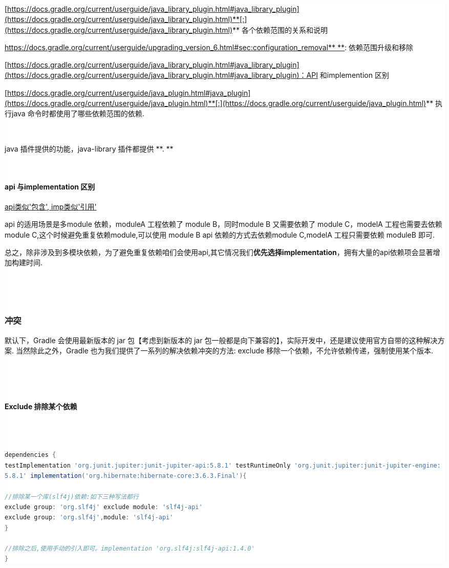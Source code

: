 [https://docs.gradle.org/current/userguide/java_library_plugin.html#java_library_plugin](https://docs.gradle.org/current/userguide/java_library_plugin.html)​**[:](https://docs.gradle.org/current/userguide/java_library_plugin.html)**  各个依赖范围的关系和说明

[https://docs.gradle.org/current/userguide/upgrading_version_6.html#sec:configuration_removal** **](https://docs.gradle.org/current/userguide/upgrading_version_6.html): 依赖范围升级和移除

[https://docs.gradle.org/current/userguide/java_library_plugin.html#java_library_plugin](https://docs.gradle.org/current/userguide/java_library_plugin.html#java_library_plugin)：API 和implemention 区别

[https://docs.gradle.org/current/userguide/java_plugin.html#java_plugin](https://docs.gradle.org/current/userguide/java_plugin.html)​**[:](https://docs.gradle.org/current/userguide/java_plugin.html)**  执行java 命令时都使用了哪些依赖范围的依赖. 

‍

java 插件提供的功能，java-library 插件都提供 **. **

‍

#### **api 与implementation 区别**

<u>api类似'包含', imp类似'引用'</u>

api 的适用场景是多module 依赖，moduleA 工程依赖了 module B，同时module B 又需要依赖了 module C，modelA 工程也需要去依赖 module C,这个时候避免重复依赖module,可以使用 module B api  依赖的方式去依赖module C,modelA 工程只需要依赖 moduleB 即可.   

总之，除非涉及到多模块依赖，为了避免重复依赖咱们会使用api,其它情况我们**优先选择implementation**，拥有大量的api依赖项会显著增加构建时间. 

‍

‍

### **冲突**

默认下，Gradle 会使用最新版本的 jar 包【考虑到新版本的 jar 包一般都是向下兼容的】，实际开发中，还是建议使用官方自带的这种解决方案. 当然除此之外，Gradle 也为我们提供了一系列的解决依赖冲突的方法: exclude 移除一个依赖，不允许依赖传递，强制使用某个版本. 

‍

‍

#### Exclude 排除某个依赖

‍

```groovy

dependencies {
testImplementation 'org.junit.jupiter:junit-jupiter-api:5.8.1' testRuntimeOnly 'org.junit.jupiter:junit-jupiter-engine:5.8.1' implementation('org.hibernate:hibernate-core:3.6.3.Final'){

//排除某一个库(slf4j)依赖:如下三种写法都行
exclude group: 'org.slf4j' exclude module: 'slf4j-api'
exclude group: 'org.slf4j',module: 'slf4j-api'
}

//排除之后,使用手动的引入即可。implementation 'org.slf4j:slf4j-api:1.4.0'
}
```
